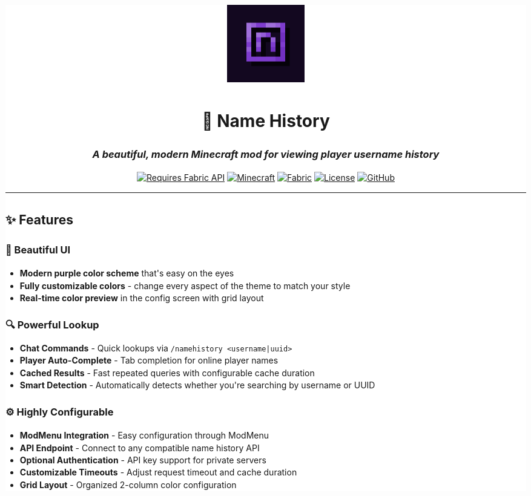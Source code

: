 <div align="center">

<img src="icon.png" alt="Name History Icon" width="128" height="128">

# 💜 Name History

### *A beautiful, modern Minecraft mod for viewing player username history*

[![Requires Fabric API](https://img.shields.io/badge/REQUIRES-Fabric_API-F16436?style=for-the-badge&labelColor=2d2d2d&logo=curseforge&logoColor=white)](https://modrinth.com/mod/fabric-api)
[![Minecraft](https://img.shields.io/badge/MINECRAFT-1.21.10-00AA00?style=for-the-badge&labelColor=2d2d2d&logo=mojang-studios&logoColor=white)](https://www.minecraft.net/)
[![Fabric](https://img.shields.io/badge/LOADER-Fabric-DBD0B4?style=for-the-badge&labelColor=2d2d2d)](https://fabricmc.net/)
[![License](https://img.shields.io/badge/LICENSE-AGPL--3.0-B388FF?style=for-the-badge&labelColor=2d2d2d&logo=gnu&logoColor=white)](LICENSE)
[![GitHub](https://img.shields.io/badge/GITHUB-Source-9b59d0?style=for-the-badge&labelColor=2d2d2d&logo=github&logoColor=white)](https://github.com/liforra/namehistory-minecraft)

---

</div>

## ✨ Features

### 🎨 Beautiful UI
- **Modern purple color scheme** that's easy on the eyes
- **Fully customizable colors** - change every aspect of the theme to match your style
- **Real-time color preview** in the config screen with grid layout

### 🔍 Powerful Lookup
- **Chat Commands** - Quick lookups via `/namehistory <username|uuid>`
- **Player Auto-Complete** - Tab completion for online player names
- **Cached Results** - Fast repeated queries with configurable cache duration
- **Smart Detection** - Automatically detects whether you're searching by username or UUID

### ⚙️ Highly Configurable
- **ModMenu Integration** - Easy configuration through ModMenu
- **API Endpoint** - Connect to any compatible name history API
- **Optional Authentication** - API key support for private servers
- **Customizable Timeouts** - Adjust request timeout and cache duration
- **Grid Layout** - Organized 2-column color configuration
